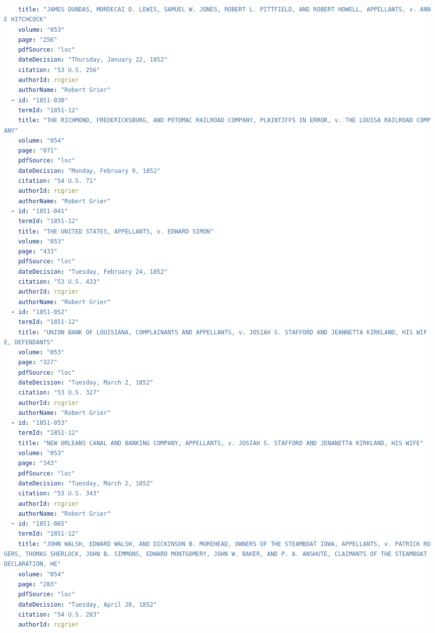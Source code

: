 ```yaml
    title: "JAMES DUNDAS, MORDECAI D. LEWIS, SAMUEL W. JONES, ROBERT L. PITTFIELD, AND ROBERT HOWELL, APPELLANTS, v. ANNE HITCHCOCK"
    volume: "053"
    page: "256"
    pdfSource: "loc"
    dateDecision: "Thursday, January 22, 1852"
    citation: "53 U.S. 256"
    authorId: rcgrier
    authorName: "Robert Grier"
  - id: "1851-030"
    termId: "1851-12"
    title: "THE RICHMOND, FREDERICKSBURG, AND POTOMAC RAILROAD COMPANY, PLAINTIFFS IN ERROR, v. THE LOUISA RAILROAD COMPANY"
    volume: "054"
    page: "071"
    pdfSource: "loc"
    dateDecision: "Monday, February 9, 1852"
    citation: "54 U.S. 71"
    authorId: rcgrier
    authorName: "Robert Grier"
  - id: "1851-041"
    termId: "1851-12"
    title: "THE UNITED STATES, APPELLANTS, v. EDWARD SIMON"
    volume: "053"
    page: "433"
    pdfSource: "loc"
    dateDecision: "Tuesday, February 24, 1852"
    citation: "53 U.S. 433"
    authorId: rcgrier
    authorName: "Robert Grier"
  - id: "1851-052"
    termId: "1851-12"
    title: "UNION BANK OF LOUISIANA, COMPLAINANTS AND APPELLANTS, v. JOSIAH S. STAFFORD AND JEANNETTA KIRKLAND, HIS WIFE, DEFENDANTS"
    volume: "053"
    page: "327"
    pdfSource: "loc"
    dateDecision: "Tuesday, March 2, 1852"
    citation: "53 U.S. 327"
    authorId: rcgrier
    authorName: "Robert Grier"
  - id: "1851-053"
    termId: "1851-12"
    title: "NEW ORLEANS CANAL AND BANKING COMPANY, APPELLANTS, v. JOSIAH S. STAFFORD AND JENANETTA KIRKLAND, HIS WIFE"
    volume: "053"
    page: "343"
    pdfSource: "loc"
    dateDecision: "Tuesday, March 2, 1852"
    citation: "53 U.S. 343"
    authorId: rcgrier
    authorName: "Robert Grier"
  - id: "1851-065"
    termId: "1851-12"
    title: "JOHN WALSH, EDWARD WALSH, AND DICKINSON B. MOREHEAD, OWNERS OF THE STEAMBOAT IOWA, APPELLANTS, v. PATRICK ROGERS, THOMAS SHERLOCK, JOHN B. SIMMONS, EDWARD MONTGOMERY, JOHN W. BAKER, AND P. A. ANSHUTE, CLAIMANTS OF THE STEAMBOAT DECLARATION, HE"
    volume: "054"
    page: "283"
    pdfSource: "loc"
    dateDecision: "Tuesday, April 20, 1852"
    citation: "54 U.S. 283"
    authorId: rcgrier
```
